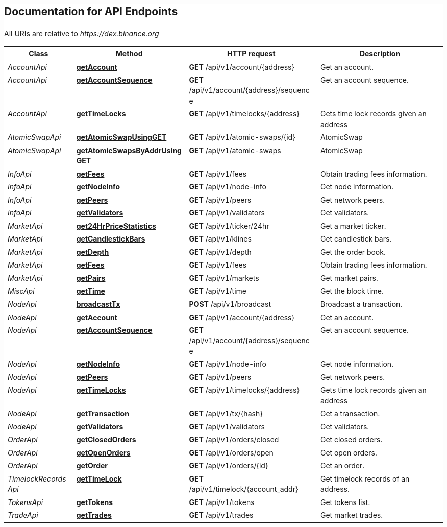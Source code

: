 ## Documentation for API Endpoints

All URIs are relative to *https://dex.binance.org*

Class | Method | HTTP request | Description
------------ | ------------- | ------------- | -------------
*AccountApi* | [**getAccount**](docs/Api/AccountApi.md#getaccount) | **GET** /api/v1/account/{address} | Get an account.
*AccountApi* | [**getAccountSequence**](docs/Api/AccountApi.md#getaccountsequence) | **GET** /api/v1/account/{address}/sequence | Get an account sequence.
*AccountApi* | [**getTimeLocks**](docs/Api/AccountApi.md#gettimelocks) | **GET** /api/v1/timelocks/{address} | Gets time lock records given an address
*AtomicSwapApi* | [**getAtomicSwapUsingGET**](docs/Api/AtomicSwapApi.md#getatomicswapusingget) | **GET** /api/v1/atomic-swaps/{id} | AtomicSwap
*AtomicSwapApi* | [**getAtomicSwapsByAddrUsingGET**](docs/Api/AtomicSwapApi.md#getatomicswapsbyaddrusingget) | **GET** /api/v1/atomic-swaps | AtomicSwap
*InfoApi* | [**getFees**](docs/Api/InfoApi.md#getfees) | **GET** /api/v1/fees | Obtain trading fees information.
*InfoApi* | [**getNodeInfo**](docs/Api/InfoApi.md#getnodeinfo) | **GET** /api/v1/node-info | Get node information.
*InfoApi* | [**getPeers**](docs/Api/InfoApi.md#getpeers) | **GET** /api/v1/peers | Get network peers.
*InfoApi* | [**getValidators**](docs/Api/InfoApi.md#getvalidators) | **GET** /api/v1/validators | Get validators.
*MarketApi* | [**get24HrPriceStatistics**](docs/Api/MarketApi.md#get24hrpricestatistics) | **GET** /api/v1/ticker/24hr | Get a market ticker.
*MarketApi* | [**getCandlestickBars**](docs/Api/MarketApi.md#getcandlestickbars) | **GET** /api/v1/klines | Get candlestick bars.
*MarketApi* | [**getDepth**](docs/Api/MarketApi.md#getdepth) | **GET** /api/v1/depth | Get the order book.
*MarketApi* | [**getFees**](docs/Api/MarketApi.md#getfees) | **GET** /api/v1/fees | Obtain trading fees information.
*MarketApi* | [**getPairs**](docs/Api/MarketApi.md#getpairs) | **GET** /api/v1/markets | Get market pairs.
*MiscApi* | [**getTime**](docs/Api/MiscApi.md#gettime) | **GET** /api/v1/time | Get the block time.
*NodeApi* | [**broadcastTx**](docs/Api/NodeApi.md#broadcasttx) | **POST** /api/v1/broadcast | Broadcast a transaction.
*NodeApi* | [**getAccount**](docs/Api/NodeApi.md#getaccount) | **GET** /api/v1/account/{address} | Get an account.
*NodeApi* | [**getAccountSequence**](docs/Api/NodeApi.md#getaccountsequence) | **GET** /api/v1/account/{address}/sequence | Get an account sequence.
*NodeApi* | [**getNodeInfo**](docs/Api/NodeApi.md#getnodeinfo) | **GET** /api/v1/node-info | Get node information.
*NodeApi* | [**getPeers**](docs/Api/NodeApi.md#getpeers) | **GET** /api/v1/peers | Get network peers.
*NodeApi* | [**getTimeLocks**](docs/Api/NodeApi.md#gettimelocks) | **GET** /api/v1/timelocks/{address} | Gets time lock records given an address
*NodeApi* | [**getTransaction**](docs/Api/NodeApi.md#gettransaction) | **GET** /api/v1/tx/{hash} | Get a transaction.
*NodeApi* | [**getValidators**](docs/Api/NodeApi.md#getvalidators) | **GET** /api/v1/validators | Get validators.
*OrderApi* | [**getClosedOrders**](docs/Api/OrderApi.md#getclosedorders) | **GET** /api/v1/orders/closed | Get closed orders.
*OrderApi* | [**getOpenOrders**](docs/Api/OrderApi.md#getopenorders) | **GET** /api/v1/orders/open | Get open orders.
*OrderApi* | [**getOrder**](docs/Api/OrderApi.md#getorder) | **GET** /api/v1/orders/{id} | Get an order.
*TimelockRecordsApi* | [**getTimeLock**](docs/Api/TimelockRecordsApi.md#gettimelock) | **GET** /api/v1/timelock/{account_addr} | Get timelock records of an address.
*TokensApi* | [**getTokens**](docs/Api/TokensApi.md#gettokens) | **GET** /api/v1/tokens | Get tokens list.
*TradeApi* | [**getTrades**](docs/Api/TradeApi.md#gettrades) | **GET** /api/v1/trades | Get market trades.